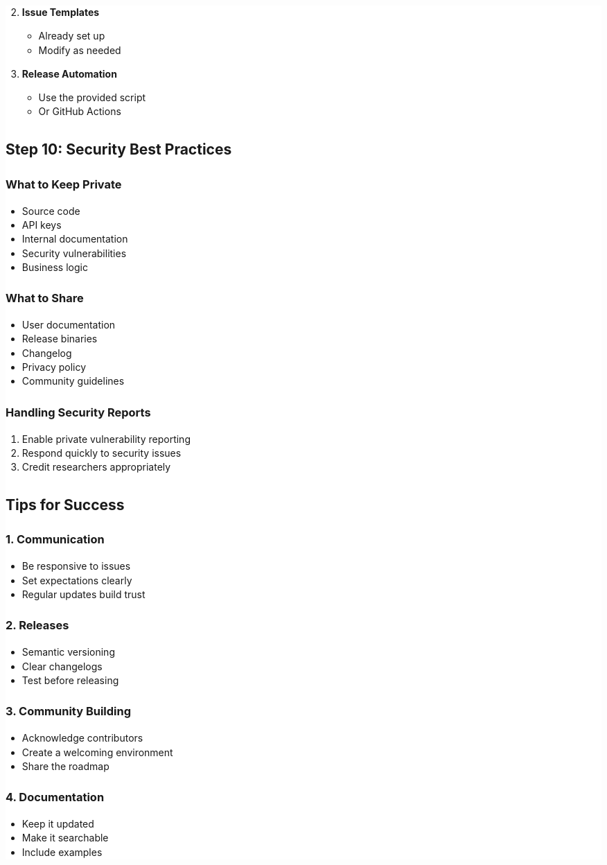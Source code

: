 2. **Issue Templates**
   - Already set up
   - Modify as needed

3. **Release Automation**
   - Use the provided script
   - Or GitHub Actions

## Step 10: Security Best Practices

### What to Keep Private
- Source code
- API keys
- Internal documentation
- Security vulnerabilities
- Business logic

### What to Share
- User documentation
- Release binaries
- Changelog
- Privacy policy
- Community guidelines

### Handling Security Reports
1. Enable private vulnerability reporting
2. Respond quickly to security issues
3. Credit researchers appropriately

## Tips for Success

### 1. Communication
- Be responsive to issues
- Set expectations clearly
- Regular updates build trust

### 2. Releases
- Semantic versioning
- Clear changelogs
- Test before releasing

### 3. Community Building
- Acknowledge contributors
- Create a welcoming environment
- Share the roadmap

### 4. Documentation
- Keep it updated
- Make it searchable
- Include examples
